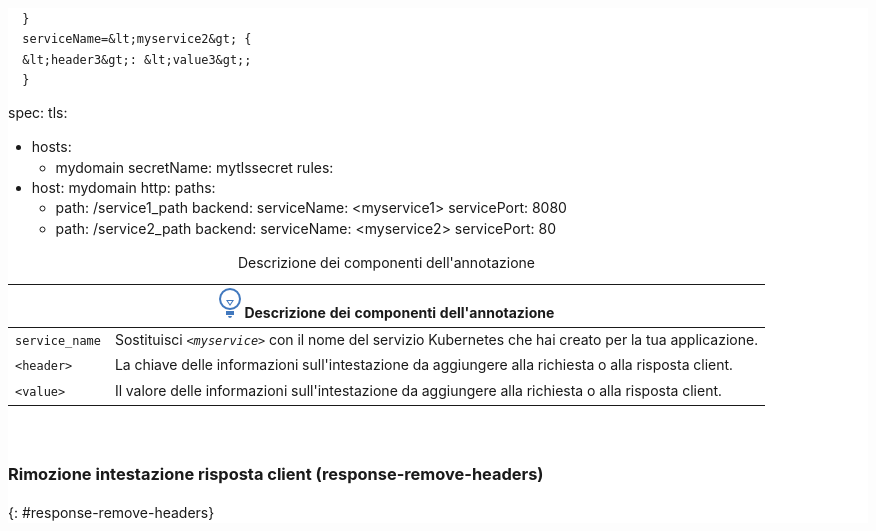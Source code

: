       }
      serviceName=&lt;myservice2&gt; {
      &lt;header3&gt;: &lt;value3&gt;;
      }
spec:
  tls:
  - hosts:
    - mydomain
    secretName: mytlssecret
  rules:
  - host: mydomain
    http:
      paths:
      - path: /service1_path
        backend:
          serviceName: &lt;myservice1&gt;
          servicePort: 8080
      - path: /service2_path
        backend:
          serviceName: &lt;myservice2&gt;
          servicePort: 80</code></pre>

 <table>
 <caption>Descrizione dei componenti dell'annotazione</caption>
  <thead>
  <th colspan=2><img src="images/idea.png" alt="Icona idea"/> Descrizione dei componenti dell'annotazione</th>
  </thead>
  <tbody>
  <tr>
  <td><code>service_name</code></td>
  <td>Sostituisci <code>&lt;<em>myservice</em>&gt;</code> con il nome del servizio Kubernetes che hai creato per la tua applicazione.</td>
  </tr>
  <tr>
  <td><code>&lt;header&gt;</code></td>
  <td>La chiave delle informazioni sull'intestazione da aggiungere alla richiesta o alla risposta client.</td>
  </tr>
  <tr>
  <td><code>&lt;value&gt;</code></td>
  <td>Il valore delle informazioni sull'intestazione da aggiungere alla richiesta o alla risposta client.</td>
  </tr>
  </tbody></table>
 </dd></dl>

<br />



### Rimozione intestazione risposta client (response-remove-headers)
{: #response-remove-headers}
